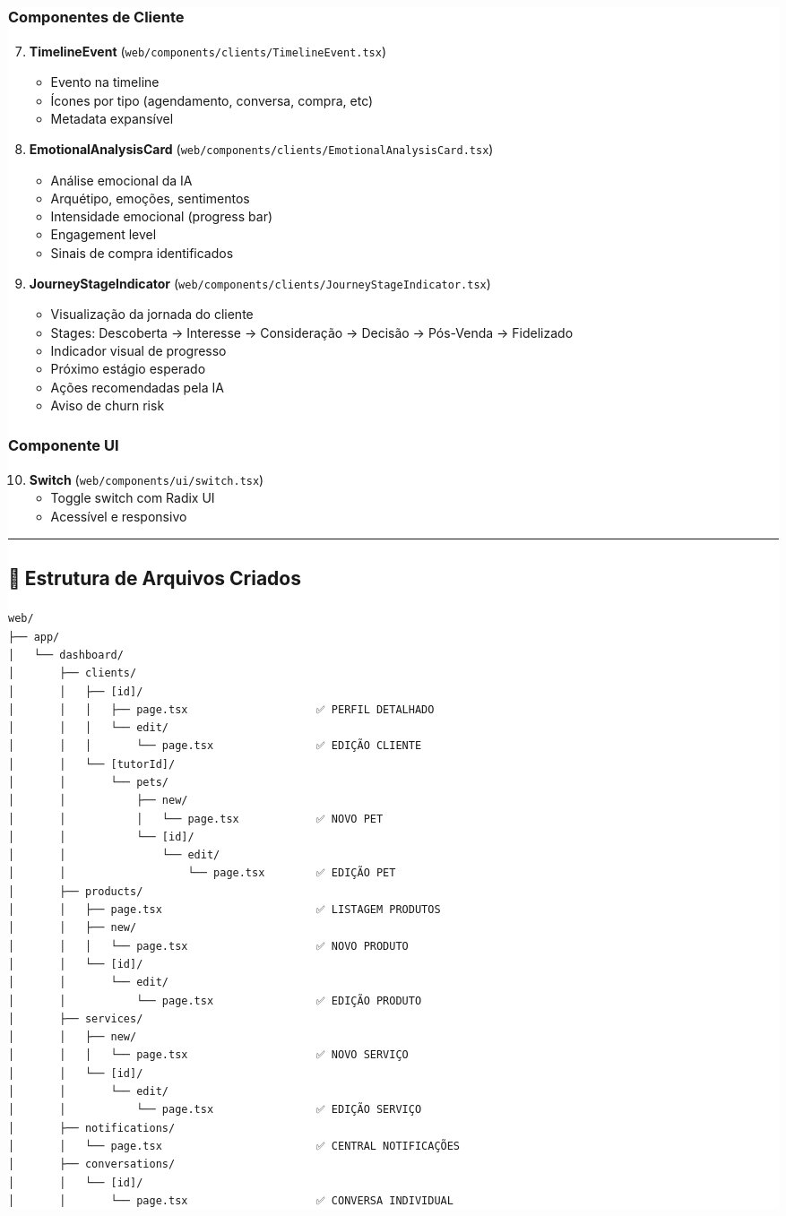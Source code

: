 ### Componentes de Cliente
7. **TimelineEvent** (`web/components/clients/TimelineEvent.tsx`)
   - Evento na timeline
   - Ícones por tipo (agendamento, conversa, compra, etc)
   - Metadata expansível

8. **EmotionalAnalysisCard** (`web/components/clients/EmotionalAnalysisCard.tsx`)
   - Análise emocional da IA
   - Arquétipo, emoções, sentimentos
   - Intensidade emocional (progress bar)
   - Engagement level
   - Sinais de compra identificados

9. **JourneyStageIndicator** (`web/components/clients/JourneyStageIndicator.tsx`)
   - Visualização da jornada do cliente
   - Stages: Descoberta → Interesse → Consideração → Decisão → Pós-Venda → Fidelizado
   - Indicador visual de progresso
   - Próximo estágio esperado
   - Ações recomendadas pela IA
   - Aviso de churn risk

### Componente UI
10. **Switch** (`web/components/ui/switch.tsx`)
    - Toggle switch com Radix UI
    - Acessível e responsivo

---

## 📂 Estrutura de Arquivos Criados

```
web/
├── app/
│   └── dashboard/
│       ├── clients/
│       │   ├── [id]/
│       │   │   ├── page.tsx                    ✅ PERFIL DETALHADO
│       │   │   └── edit/
│       │   │       └── page.tsx                ✅ EDIÇÃO CLIENTE
│       │   └── [tutorId]/
│       │       └── pets/
│       │           ├── new/
│       │           │   └── page.tsx            ✅ NOVO PET
│       │           └── [id]/
│       │               └── edit/
│       │                   └── page.tsx        ✅ EDIÇÃO PET
│       ├── products/
│       │   ├── page.tsx                        ✅ LISTAGEM PRODUTOS
│       │   ├── new/
│       │   │   └── page.tsx                    ✅ NOVO PRODUTO
│       │   └── [id]/
│       │       └── edit/
│       │           └── page.tsx                ✅ EDIÇÃO PRODUTO
│       ├── services/
│       │   ├── new/
│       │   │   └── page.tsx                    ✅ NOVO SERVIÇO
│       │   └── [id]/
│       │       └── edit/
│       │           └── page.tsx                ✅ EDIÇÃO SERVIÇO
│       ├── notifications/
│       │   └── page.tsx                        ✅ CENTRAL NOTIFICAÇÕES
│       ├── conversations/
│       │   └── [id]/
│       │       └── page.tsx                    ✅ CONVERSA INDIVIDUAL
```